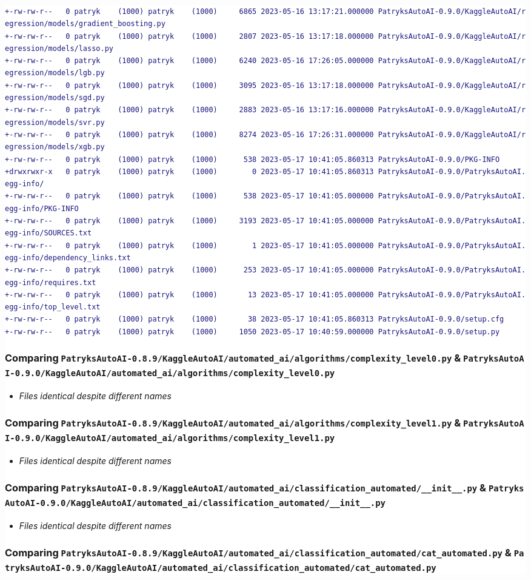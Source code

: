 ```diff
+-rw-rw-r--   0 patryk    (1000) patryk    (1000)     6865 2023-05-16 13:17:21.000000 PatryksAutoAI-0.9.0/KaggleAutoAI/regression/models/gradient_boosting.py
+-rw-rw-r--   0 patryk    (1000) patryk    (1000)     2807 2023-05-16 13:17:18.000000 PatryksAutoAI-0.9.0/KaggleAutoAI/regression/models/lasso.py
+-rw-rw-r--   0 patryk    (1000) patryk    (1000)     6240 2023-05-16 17:26:05.000000 PatryksAutoAI-0.9.0/KaggleAutoAI/regression/models/lgb.py
+-rw-rw-r--   0 patryk    (1000) patryk    (1000)     3095 2023-05-16 13:17:18.000000 PatryksAutoAI-0.9.0/KaggleAutoAI/regression/models/sgd.py
+-rw-rw-r--   0 patryk    (1000) patryk    (1000)     2883 2023-05-16 13:17:16.000000 PatryksAutoAI-0.9.0/KaggleAutoAI/regression/models/svr.py
+-rw-rw-r--   0 patryk    (1000) patryk    (1000)     8274 2023-05-16 17:26:31.000000 PatryksAutoAI-0.9.0/KaggleAutoAI/regression/models/xgb.py
+-rw-rw-r--   0 patryk    (1000) patryk    (1000)      538 2023-05-17 10:41:05.860313 PatryksAutoAI-0.9.0/PKG-INFO
+drwxrwxr-x   0 patryk    (1000) patryk    (1000)        0 2023-05-17 10:41:05.860313 PatryksAutoAI-0.9.0/PatryksAutoAI.egg-info/
+-rw-rw-r--   0 patryk    (1000) patryk    (1000)      538 2023-05-17 10:41:05.000000 PatryksAutoAI-0.9.0/PatryksAutoAI.egg-info/PKG-INFO
+-rw-rw-r--   0 patryk    (1000) patryk    (1000)     3193 2023-05-17 10:41:05.000000 PatryksAutoAI-0.9.0/PatryksAutoAI.egg-info/SOURCES.txt
+-rw-rw-r--   0 patryk    (1000) patryk    (1000)        1 2023-05-17 10:41:05.000000 PatryksAutoAI-0.9.0/PatryksAutoAI.egg-info/dependency_links.txt
+-rw-rw-r--   0 patryk    (1000) patryk    (1000)      253 2023-05-17 10:41:05.000000 PatryksAutoAI-0.9.0/PatryksAutoAI.egg-info/requires.txt
+-rw-rw-r--   0 patryk    (1000) patryk    (1000)       13 2023-05-17 10:41:05.000000 PatryksAutoAI-0.9.0/PatryksAutoAI.egg-info/top_level.txt
+-rw-rw-r--   0 patryk    (1000) patryk    (1000)       38 2023-05-17 10:41:05.860313 PatryksAutoAI-0.9.0/setup.cfg
+-rw-rw-r--   0 patryk    (1000) patryk    (1000)     1050 2023-05-17 10:40:59.000000 PatryksAutoAI-0.9.0/setup.py
```

### Comparing `PatryksAutoAI-0.8.9/KaggleAutoAI/automated_ai/algorithms/complexity_level0.py` & `PatryksAutoAI-0.9.0/KaggleAutoAI/automated_ai/algorithms/complexity_level0.py`

 * *Files identical despite different names*

### Comparing `PatryksAutoAI-0.8.9/KaggleAutoAI/automated_ai/algorithms/complexity_level1.py` & `PatryksAutoAI-0.9.0/KaggleAutoAI/automated_ai/algorithms/complexity_level1.py`

 * *Files identical despite different names*

### Comparing `PatryksAutoAI-0.8.9/KaggleAutoAI/automated_ai/classification_automated/__init__.py` & `PatryksAutoAI-0.9.0/KaggleAutoAI/automated_ai/classification_automated/__init__.py`

 * *Files identical despite different names*

### Comparing `PatryksAutoAI-0.8.9/KaggleAutoAI/automated_ai/classification_automated/cat_automated.py` & `PatryksAutoAI-0.9.0/KaggleAutoAI/automated_ai/classification_automated/cat_automated.py`
